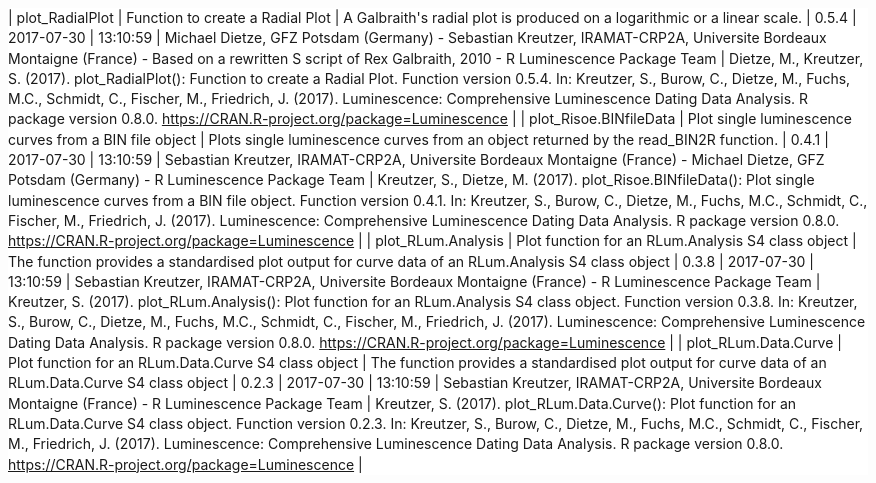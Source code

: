 | plot_RadialPlot                 | Function to create a Radial Plot                                                                                 | A Galbraith's radial plot is produced on a logarithmic or a linear scale.                                                                                                                                                                                                                                                                                                                                                                                                                                                                    | 0.5.4   | 2017-07-30 | 13:10:59 | Michael Dietze, GFZ Potsdam (Germany)  -  Sebastian Kreutzer, IRAMAT-CRP2A, Universite Bordeaux Montaigne (France)  -  Based on a rewritten S script of Rex Galbraith, 2010 -   R Luminescence Package Team                                                                                                                           | Dietze, M., Kreutzer, S. (2017). plot_RadialPlot(): Function to create a Radial Plot. Function version 0.5.4. In: Kreutzer, S., Burow, C., Dietze, M., Fuchs, M.C., Schmidt, C., Fischer, M., Friedrich, J. (2017). Luminescence: Comprehensive Luminescence Dating Data Analysis. R package version 0.8.0. https://CRAN.R-project.org/package=Luminescence                                                                      |
| plot_Risoe.BINfileData          | Plot single luminescence curves from a BIN file object                                                           | Plots single luminescence curves from an object returned by the read_BIN2R  function.                                                                                                                                                                                                                                                                                                                                                                                                                                                        | 0.4.1   | 2017-07-30 | 13:10:59 | Sebastian Kreutzer, IRAMAT-CRP2A, Universite Bordeaux Montaigne (France)  -  Michael Dietze, GFZ Potsdam (Germany) -   R Luminescence Package Team                                                                                                                                                                                       | Kreutzer, S., Dietze, M. (2017). plot_Risoe.BINfileData(): Plot single luminescence curves from a BIN file object. Function version 0.4.1. In: Kreutzer, S., Burow, C., Dietze, M., Fuchs, M.C., Schmidt, C., Fischer, M., Friedrich, J. (2017). Luminescence: Comprehensive Luminescence Dating Data Analysis. R package version 0.8.0. https://CRAN.R-project.org/package=Luminescence                                         |
| plot_RLum.Analysis              | Plot function for an RLum.Analysis S4 class object                                                               | The function provides a standardised plot output for curve data of an RLum.Analysis S4 class object                                                                                                                                                                                                                                                                                                                                                                                                                                          | 0.3.8   | 2017-07-30 | 13:10:59 | Sebastian Kreutzer, IRAMAT-CRP2A, Universite Bordeaux Montaigne (France) -   R Luminescence Package Team                                                                                                                                                                                                                                    | Kreutzer, S. (2017). plot_RLum.Analysis(): Plot function for an RLum.Analysis S4 class object. Function version 0.3.8. In: Kreutzer, S., Burow, C., Dietze, M., Fuchs, M.C., Schmidt, C., Fischer, M., Friedrich, J. (2017). Luminescence: Comprehensive Luminescence Dating Data Analysis. R package version 0.8.0. https://CRAN.R-project.org/package=Luminescence                                                             |
| plot_RLum.Data.Curve            | Plot function for an RLum.Data.Curve S4 class object                                                             | The function provides a standardised plot output for curve data of an RLum.Data.Curve S4 class object                                                                                                                                                                                                                                                                                                                                                                                                                                        | 0.2.3   | 2017-07-30 | 13:10:59 | Sebastian Kreutzer, IRAMAT-CRP2A, Universite Bordeaux Montaigne (France) -   R Luminescence Package Team                                                                                                                                                                                                                                    | Kreutzer, S. (2017). plot_RLum.Data.Curve(): Plot function for an RLum.Data.Curve S4 class object. Function version 0.2.3. In: Kreutzer, S., Burow, C., Dietze, M., Fuchs, M.C., Schmidt, C., Fischer, M., Friedrich, J. (2017). Luminescence: Comprehensive Luminescence Dating Data Analysis. R package version 0.8.0. https://CRAN.R-project.org/package=Luminescence                                                         |